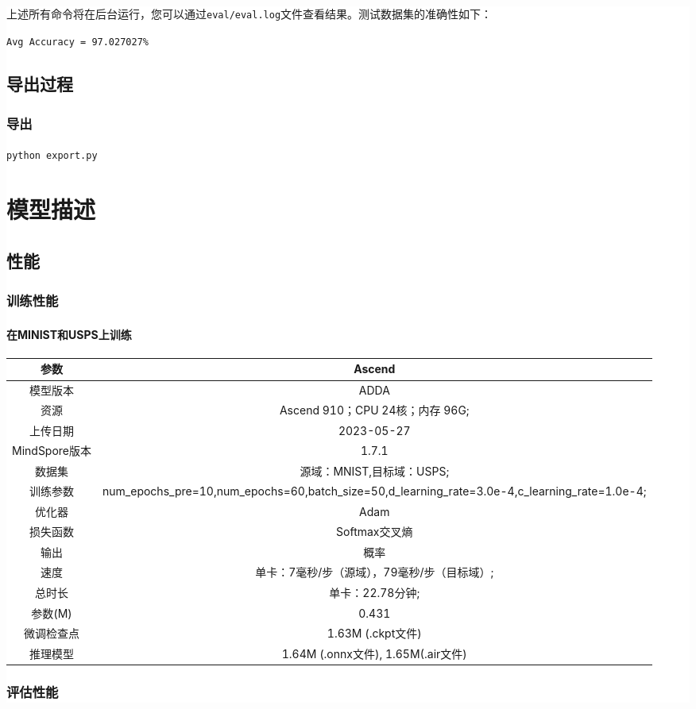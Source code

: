   上述所有命令将在后台运行，您可以通过`eval/eval.log`文件查看结果。测试数据集的准确性如下：

  ```bash
  Avg Accuracy = 97.027027%
  ```

## 导出过程

### 导出

  ```shell
  python export.py
  ```

# 模型描述

## 性能

### 训练性能

#### 在MINIST和USPS上训练

|         参数         |                                            Ascend                                            |
|:--------------------------:|:--------------------------------------------------------------------------------------------:|
|       模型版本        |                                             ADDA                                             |
|          资源          |                                  Ascend 910；CPU 24核；内存 96G;                                  |
|       上传日期        |                                          2023-05-27                                          |
|     MindSpore版本      |                                            1.7.1                                             |
|          数据集           |                                      源域：MNIST,目标域：USPS;                                      |
|    训练参数     | num_epochs_pre=10,num_epochs=60,batch_size=50,d_learning_rate=3.0e-4,c_learning_rate=1.0e-4; |
|         优化器          |                                             Adam                                             |
|       损失函数        |                                          Softmax交叉熵                                          |
|          输出           |                                              概率                                              |
|           速度            |                                  单卡：7毫秒/步（源域），79毫秒/步（目标域）;                                   |
|         总时长         |                                         单卡：22.78分钟;                                          |
|       参数(M)       |                                             0.431                                             |
| 微调检查点 |                                       1.63M (.ckpt文件)                                        |
|    推理模型     |                               1.64M (.onnx文件),  1.65M(.air文件)                                |

### 评估性能
